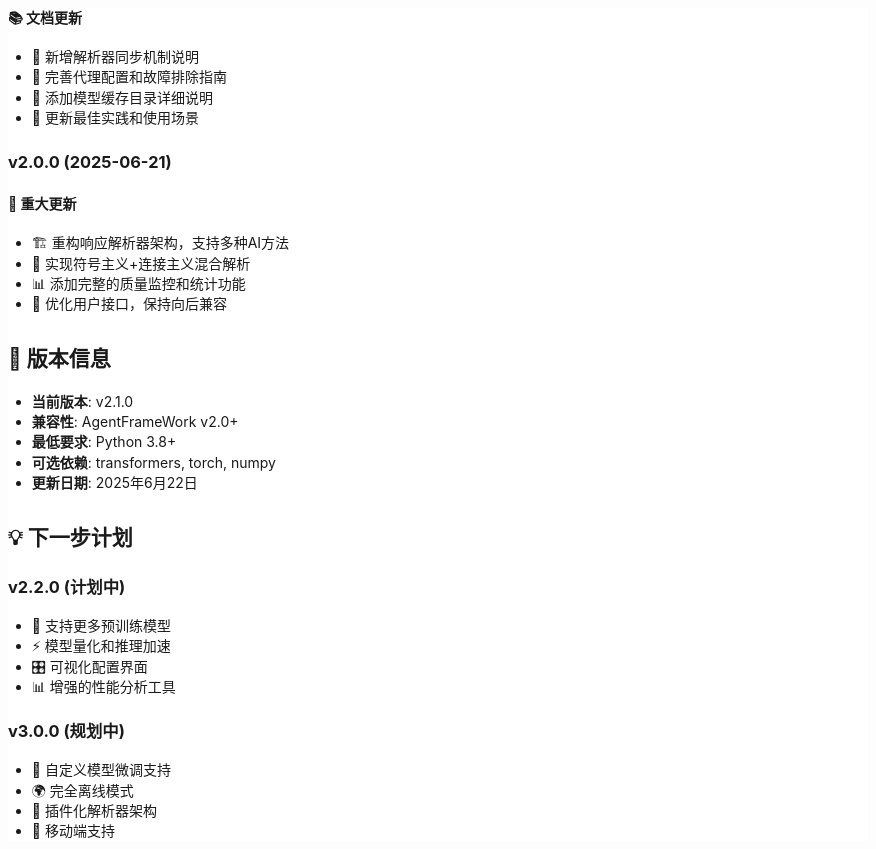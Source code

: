 #### 📚 文档更新
- 📖 新增解析器同步机制说明
- 📖 完善代理配置和故障排除指南
- 📖 添加模型缓存目录详细说明
- 📖 更新最佳实践和使用场景

### v2.0.0 (2025-06-21)
#### 🎯 重大更新
- 🏗️ 重构响应解析器架构，支持多种AI方法
- 🔄 实现符号主义+连接主义混合解析
- 📊 添加完整的质量监控和统计功能
- 🎨 优化用户接口，保持向后兼容

## 🎯 版本信息

- **当前版本**: v2.1.0
- **兼容性**: AgentFrameWork v2.0+
- **最低要求**: Python 3.8+
- **可选依赖**: transformers, torch, numpy
- **更新日期**: 2025年6月22日

## 💡 下一步计划

### v2.2.0 (计划中)
- 🔧 支持更多预训练模型
- ⚡ 模型量化和推理加速
- 🎛️ 可视化配置界面
- 📊 增强的性能分析工具

### v3.0.0 (规划中)
- 🤖 自定义模型微调支持
- 🌍 完全离线模式
- 🔌 插件化解析器架构
- 📱 移动端支持